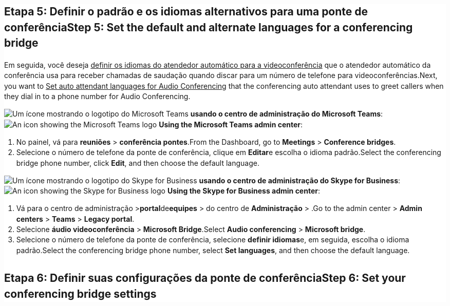 ## <a name="step-5-set-the-default-and-alternate-languages-for-a-conferencing-bridge"></a><span data-ttu-id="510e0-146">Etapa 5: Definir o padrão e os idiomas alternativos para uma ponte de conferência</span><span class="sxs-lookup"><span data-stu-id="510e0-146">Step 5: Set the default and alternate languages for a conferencing bridge</span></span>
<span data-ttu-id="510e0-147"><a name="__top"> </a></span><span class="sxs-lookup"><span data-stu-id="510e0-147"></span></span>

<span data-ttu-id="510e0-148">Em seguida, você deseja [definir os idiomas do atendedor automático para a videoconferência](../audio-conferencing-in-office-365/set-auto-attendant-languages-for-audio-conferencing.md) que o atendedor automático da conferência usa para receber chamadas de saudação quando discar para um número de telefone para videoconferências.</span><span class="sxs-lookup"><span data-stu-id="510e0-148">Next, you want to [Set auto attendant languages for Audio Conferencing](../audio-conferencing-in-office-365/set-auto-attendant-languages-for-audio-conferencing.md) that the conferencing auto attendant uses to greet callers when they dial in to a phone number for Audio Conferencing.</span></span> 

<span data-ttu-id="510e0-149">![Um ícone mostrando o logotipo](../images/teams-logo-30x30.png) do Microsoft Teams **usando o centro de administração do Microsoft Teams**:</span><span class="sxs-lookup"><span data-stu-id="510e0-149">![An icon showing the Microsoft Teams logo](../images/teams-logo-30x30.png) **Using the Microsoft Teams admin center**:</span></span>

1. <span data-ttu-id="510e0-150">No painel, vá para **reuniões** > **conferência pontes**.</span><span class="sxs-lookup"><span data-stu-id="510e0-150">From the Dashboard, go to **Meetings** > **Conference bridges**.</span></span>
2. <span data-ttu-id="510e0-151">Selecione o número de telefone da ponte de conferência, clique em **Editar**e escolha o idioma padrão.</span><span class="sxs-lookup"><span data-stu-id="510e0-151">Select the conferencing bridge phone number, click **Edit**, and then choose the default language.</span></span>

<span data-ttu-id="510e0-152">![Um ícone mostrando o logotipo](../images/sfb-logo-30x30.png) do Skype for Business **usando o centro de administração do Skype for Business**:</span><span class="sxs-lookup"><span data-stu-id="510e0-152">![An icon showing the Skype for Business logo](../images/sfb-logo-30x30.png) **Using the Skype for Business admin center**:</span></span>

1. <span data-ttu-id="510e0-153">Vá para o centro de administração >**portal**de**equipes** > do centro de **Administração** > .</span><span class="sxs-lookup"><span data-stu-id="510e0-153">Go to the admin center > **Admin centers** > **Teams** > **Legacy portal**.</span></span>
2. <span data-ttu-id="510e0-154">Selecione **áudio videoconferência** > **Microsoft Bridge**.</span><span class="sxs-lookup"><span data-stu-id="510e0-154">Select **Audio conferencing** > **Microsoft bridge**.</span></span> 
3. <span data-ttu-id="510e0-155">Selecione o número de telefone da ponte de conferência, selecione **definir idiomas**e, em seguida, escolha o idioma padrão.</span><span class="sxs-lookup"><span data-stu-id="510e0-155">Select the conferencing bridge phone number, select **Set languages**, and then choose the default language.</span></span>

## <a name="step-6-set-your-conferencing-bridge-settings"></a><span data-ttu-id="510e0-156">Etapa 6: Definir suas configurações da ponte de conferência</span><span class="sxs-lookup"><span data-stu-id="510e0-156">Step 6: Set your conferencing bridge settings</span></span>
<span data-ttu-id="510e0-157"><a name="__top"> </a></span><span class="sxs-lookup"><span data-stu-id="510e0-157"></span></span>
    